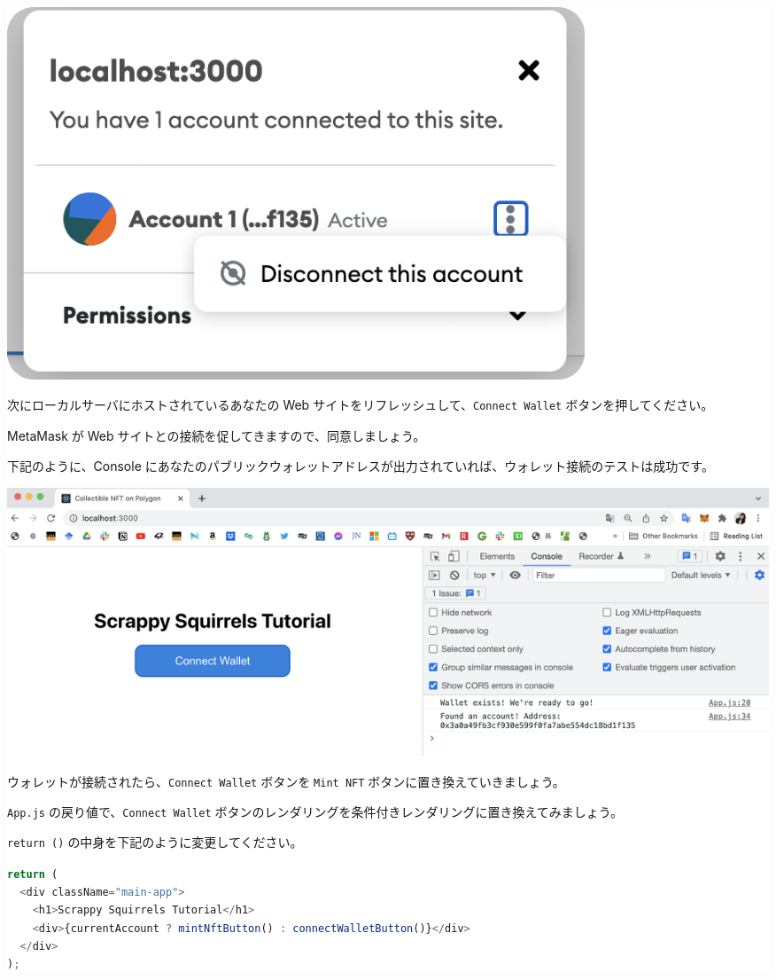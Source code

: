 ![](/public/images/201-Polygon-Generative-NFT/section-4/4_1_6.png)

次にローカルサーバにホストされているあなたの Web サイトをリフレッシュして、`Connect Wallet` ボタンを押してください。

MetaMask が Web サイトとの接続を促してきますので、同意しましょう。

下記のように、Console にあなたのパブリックウォレットアドレスが出力されていれば、ウォレット接続のテストは成功です。

![](/public/images/201-Polygon-Generative-NFT/section-4/4_1_7.png)

ウォレットが接続されたら、`Connect Wallet` ボタンを `Mint NFT` ボタンに置き換えていきましょう。

`App.js` の戻り値で、`Connect Wallet` ボタンのレンダリングを条件付きレンダリングに置き換えてみましょう。

`return ()` の中身を下記のように変更してください。

```javascript
return (
  <div className="main-app">
    <h1>Scrappy Squirrels Tutorial</h1>
    <div>{currentAccount ? mintNftButton() : connectWalletButton()}</div>
  </div>
);
```

